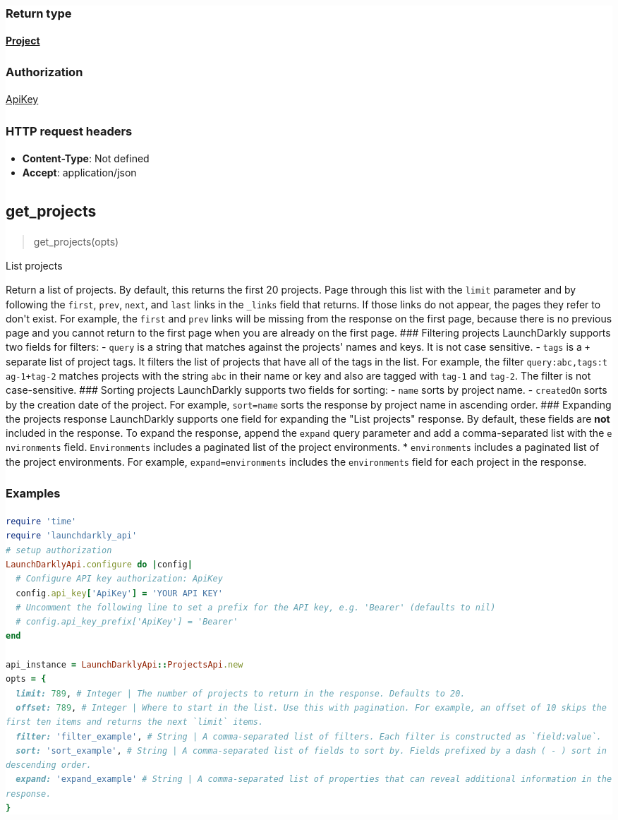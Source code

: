 ### Return type

[**Project**](Project.md)

### Authorization

[ApiKey](../README.md#ApiKey)

### HTTP request headers

- **Content-Type**: Not defined
- **Accept**: application/json


## get_projects

> <Projects> get_projects(opts)

List projects

Return a list of projects.  By default, this returns the first 20 projects. Page through this list with the `limit` parameter and by following the `first`, `prev`, `next`, and `last` links in the `_links` field that returns. If those links do not appear, the pages they refer to don't exist. For example, the `first` and `prev` links will be missing from the response on the first page, because there is no previous page and you cannot return to the first page when you are already on the first page.  ### Filtering projects  LaunchDarkly supports two fields for filters: - `query` is a string that matches against the projects' names and keys. It is not case sensitive. - `tags` is a `+` separate list of project tags. It filters the list of projects that have all of the tags in the list.  For example, the filter `query:abc,tags:tag-1+tag-2` matches projects with the string `abc` in their name or key and also are tagged with `tag-1` and `tag-2`. The filter is not case-sensitive.  ### Sorting projects  LaunchDarkly supports two fields for sorting: - `name` sorts by project name. - `createdOn` sorts by the creation date of the project.  For example, `sort=name` sorts the response by project name in ascending order.  ### Expanding the projects response  LaunchDarkly supports one field for expanding the \"List projects\" response. By default, these fields are **not** included in the response.  To expand the response, append the `expand` query parameter and add a comma-separated list with the `environments` field.  `Environments` includes a paginated list of the project environments. * `environments` includes a paginated list of the project environments.  For example, `expand=environments` includes the `environments` field for each project in the response. 

### Examples

```ruby
require 'time'
require 'launchdarkly_api'
# setup authorization
LaunchDarklyApi.configure do |config|
  # Configure API key authorization: ApiKey
  config.api_key['ApiKey'] = 'YOUR API KEY'
  # Uncomment the following line to set a prefix for the API key, e.g. 'Bearer' (defaults to nil)
  # config.api_key_prefix['ApiKey'] = 'Bearer'
end

api_instance = LaunchDarklyApi::ProjectsApi.new
opts = {
  limit: 789, # Integer | The number of projects to return in the response. Defaults to 20.
  offset: 789, # Integer | Where to start in the list. Use this with pagination. For example, an offset of 10 skips the first ten items and returns the next `limit` items.
  filter: 'filter_example', # String | A comma-separated list of filters. Each filter is constructed as `field:value`.
  sort: 'sort_example', # String | A comma-separated list of fields to sort by. Fields prefixed by a dash ( - ) sort in descending order.
  expand: 'expand_example' # String | A comma-separated list of properties that can reveal additional information in the response.
}

```